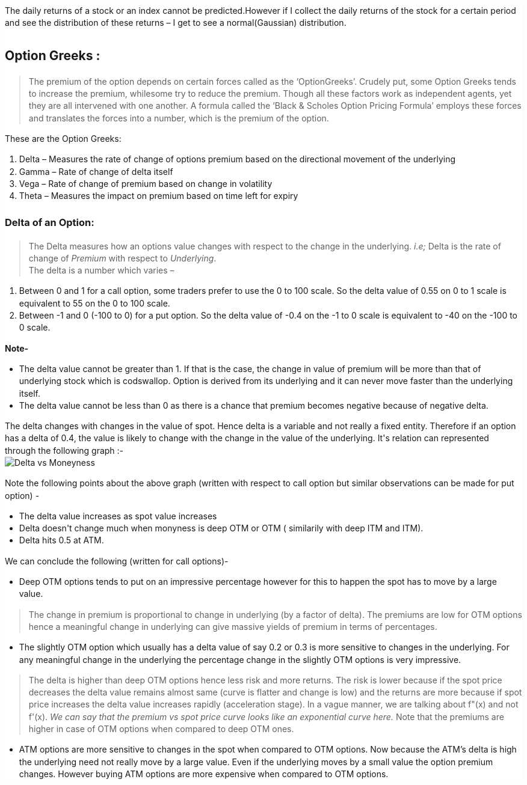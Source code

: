 The daily returns of a stock or an index cannot be predicted.However if I collect the daily returns of the stock for a certain period and see the distribution of these returns – I get to see a normal(Gaussian) distribution.


## Option Greeks :
> The premium of the option depends on certain forces called as the ‘OptionGreeks’. Crudely put, some Option Greeks tends to increase the premium, whilesome try to reduce the premium. Though all these factors work as independent agents, yet they are all intervened with one another. A formula called the ‘Black & Scholes Option Pricing Formula’ employs these forces and translates the forces into a number, which is the premium of the option.  

These are the Option Greeks:  
1. Delta – Measures the rate of change of options premium based on the directional
movement of the underlying
2. Gamma – Rate of change of delta itself
3. Vega – Rate of change of premium based on change in volatility
4. Theta – Measures the impact on premium based on time left for expiry

### Delta of an Option:
> The Delta measures how an options value changes with respect to the change in the underlying. *i.e;* Delta is the rate of change of *Premium* with respect to *Underlying*.  
The delta is a number which varies –
1. Between 0 and 1 for a call option, some traders prefer to use the 0 to 100 scale. So
the delta value of 0.55 on 0 to 1 scale is equivalent to 55 on the 0 to 100 scale.  
2. Between -1 and 0 (-100 to 0) for a put option. So the delta value of -0.4 on the -1 to 0
scale is equivalent to -40 on the -100 to 0 scale.  

**Note-** 
- The delta value cannot be greater than 1. If that is the case, the change in value of premium will be more than that of underlying stock which is codswallop. Option is derived from its underlying and it can never move faster than the underlying itself.
- The delta value cannot be less than 0 as there is a chance that premium becomes negative because of negative delta.

The delta changes with changes in the value of spot. Hence delta is a variable and not really a fixed entity. Therefore if an option has a delta of 0.4, the value is likely to change with the change in the value of the underlying. It's relation can represented through the following graph :-   
![Delta vs Moneyness](https://zerodha.com/varsity/wp-content/uploads/2015/06/Image-1_Delta-vs-Spot1.png)

Note the following points about the above graph (written with respect to call option but similar observations can be made for put option) -
- The delta value increases as spot value increases
- Delta doesn't change much when monyness is deep OTM or OTM ( similarily with deep ITM and ITM).
- Delta hits 0.5 at ATM.

We can conclude the following (written for call options)-
- Deep OTM options tends to put on an impressive percentage however for this to happen the spot has to move by a large value.
> The change in premium is proportional to change in underlying (by a factor of delta). The premiums are low for OTM options hence a meaningful change in underlying can give massive yields of premium in terms of percentages.
- The slightly OTM option which usually has a delta value of say 0.2 or 0.3 is more sensitive to changes in the underlying. For any meaningful change in the underlying the percentage change in the slightly OTM options is very impressive.
> The delta is higher than deep OTM options hence less risk and more returns. The risk is lower because if the spot price decreases the delta value remains almost same (curve is flatter and change is low) and the returns are more because if spot price increases the delta value increases rapidly (acceleration stage). In a vague manner, we are talking about f"(x) and not f'(x). *We can say that the premium vs spot price curve looks like an exponential curve here.* Note that the premiums are higher in case of OTM options when compared to deep OTM ones.
- ATM options are more sensitive to changes in the spot when compared to OTM options. Now because the ATM’s delta is high the underlying need not really move by a large value. Even if the underlying moves by a small value the option premium changes. However buying ATM options are more expensive when compared to OTM options.